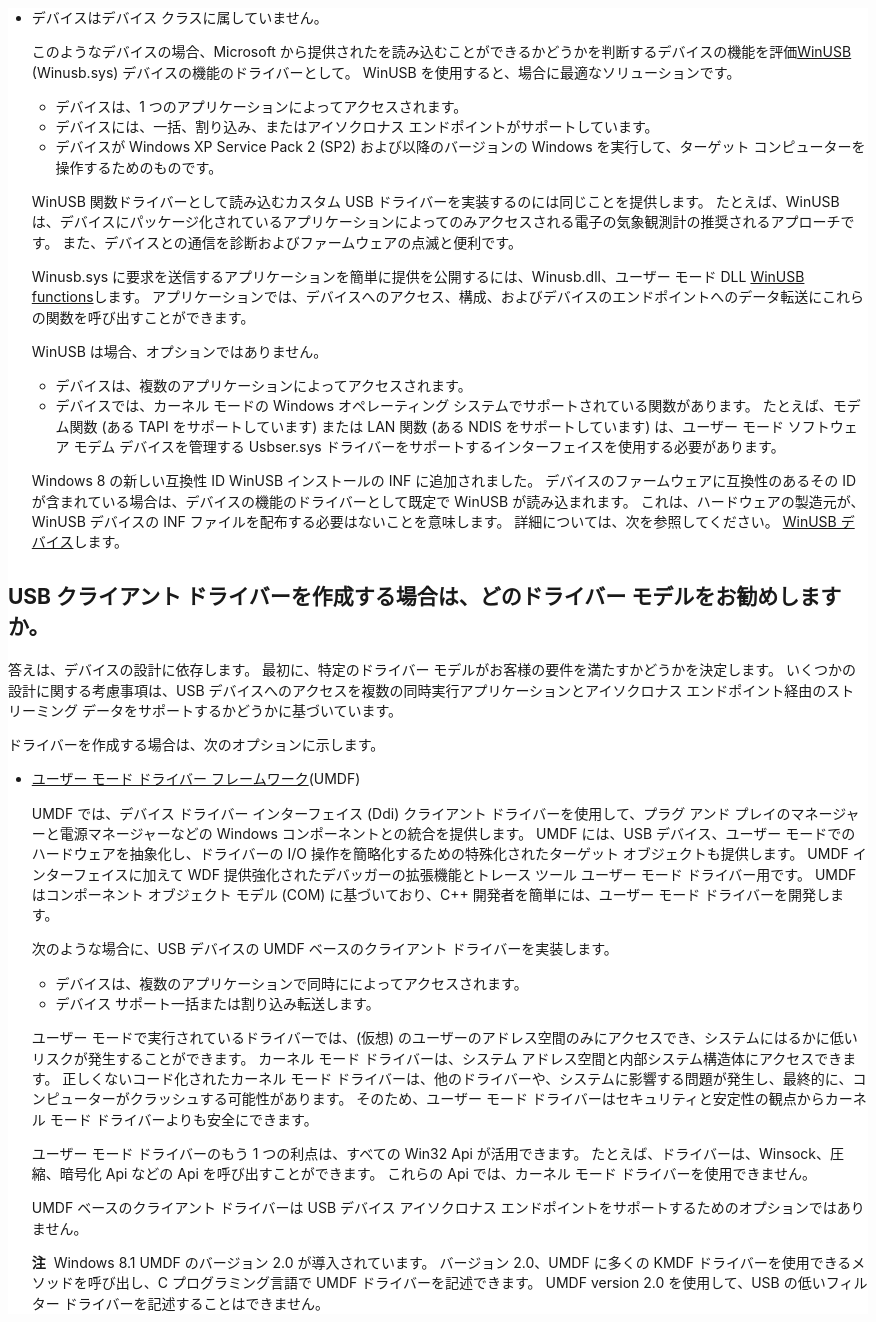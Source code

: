 -   デバイスはデバイス クラスに属していません。

    このようなデバイスの場合、Microsoft から提供されたを読み込むことができるかどうかを判断するデバイスの機能を評価[WinUSB](winusb.md) (Winusb.sys) デバイスの機能のドライバーとして。 WinUSB を使用すると、場合に最適なソリューションです。

    -   デバイスは、1 つのアプリケーションによってアクセスされます。
    -   デバイスには、一括、割り込み、またはアイソクロナス エンドポイントがサポートしています。
    -   デバイスが Windows XP Service Pack 2 (SP2) および以降のバージョンの Windows を実行して、ターゲット コンピューターを操作するためのものです。

    WinUSB 関数ドライバーとして読み込むカスタム USB ドライバーを実装するのには同じことを提供します。 たとえば、WinUSB は、デバイスにパッケージ化されているアプリケーションによってのみアクセスされる電子の気象観測計の推奨されるアプローチです。 また、デバイスとの通信を診断およびファームウェアの点滅と便利です。

    Winusb.sys に要求を送信するアプリケーションを簡単に提供を公開するには、Winusb.dll、ユーザー モード DLL [WinUSB functions](https://docs.microsoft.com/previous-versions/windows/hardware/drivers/ff540046(v=vs.85)#winusb)します。 アプリケーションでは、デバイスへのアクセス、構成、およびデバイスのエンドポイントへのデータ転送にこれらの関数を呼び出すことができます。

    WinUSB は場合、オプションではありません。

    -   デバイスは、複数のアプリケーションによってアクセスされます。
    -   デバイスでは、カーネル モードの Windows オペレーティング システムでサポートされている関数があります。 たとえば、モデム関数 (ある TAPI をサポートしています) または LAN 関数 (ある NDIS をサポートしています) は、ユーザー モード ソフトウェア モデム デバイスを管理する Usbser.sys ドライバーをサポートするインターフェイスを使用する必要があります。

    Windows 8 の新しい互換性 ID WinUSB インストールの INF に追加されました。 デバイスのファームウェアに互換性のあるその ID が含まれている場合は、デバイスの機能のドライバーとして既定で WinUSB が読み込まれます。 これは、ハードウェアの製造元が、WinUSB デバイスの INF ファイルを配布する必要はないことを意味します。 詳細については、次を参照してください。 [WinUSB デバイス](automatic-installation-of-winusb.md)します。

## <a name="if-you-write-a-usb-client-driver-which-driver-model-is-best"></a>USB クライアント ドライバーを作成する場合は、どのドライバー モデルをお勧めしますか。


答えは、デバイスの設計に依存します。 最初に、特定のドライバー モデルがお客様の要件を満たすかどうかを決定します。 いくつかの設計に関する考慮事項は、USB デバイスへのアクセスを複数の同時実行アプリケーションとアイソクロナス エンドポイント経由のストリーミング データをサポートするかどうかに基づいています。

ドライバーを作成する場合は、次のオプションに示します。

-   [ユーザー モード ドライバー フレームワーク](https://docs.microsoft.com/windows-hardware/drivers/wdf/)(UMDF)

    UMDF では、デバイス ドライバー インターフェイス (Ddi) クライアント ドライバーを使用して、プラグ アンド プレイのマネージャーと電源マネージャーなどの Windows コンポーネントとの統合を提供します。 UMDF には、USB デバイス、ユーザー モードでのハードウェアを抽象化し、ドライバーの I/O 操作を簡略化するための特殊化されたターゲット オブジェクトも提供します。 UMDF インターフェイスに加えて WDF 提供強化されたデバッガーの拡張機能とトレース ツール ユーザー モード ドライバー用です。 UMDF はコンポーネント オブジェクト モデル (COM) に基づいており、C++ 開発者を簡単には、ユーザー モード ドライバーを開発します。

    次のような場合に、USB デバイスの UMDF ベースのクライアント ドライバーを実装します。

    -   デバイスは、複数のアプリケーションで同時にによってアクセスされます。
    -   デバイス サポート一括または割り込み転送します。

    ユーザー モードで実行されているドライバーでは、(仮想) のユーザーのアドレス空間のみにアクセスでき、システムにはるかに低いリスクが発生することができます。 カーネル モード ドライバーは、システム アドレス空間と内部システム構造体にアクセスできます。 正しくないコード化されたカーネル モード ドライバーは、他のドライバーや、システムに影響する問題が発生し、最終的に、コンピューターがクラッシュする可能性があります。 そのため、ユーザー モード ドライバーはセキュリティと安定性の観点からカーネル モード ドライバーよりも安全にできます。

    ユーザー モード ドライバーのもう 1 つの利点は、すべての Win32 Api が活用できます。 たとえば、ドライバーは、Winsock、圧縮、暗号化 Api などの Api を呼び出すことができます。 これらの Api では、カーネル モード ドライバーを使用できません。

    UMDF ベースのクライアント ドライバーは USB デバイス アイソクロナス エンドポイントをサポートするためのオプションではありません。

    **注**  Windows 8.1 UMDF のバージョン 2.0 が導入されています。 バージョン 2.0、UMDF に多くの KMDF ドライバーを使用できるメソッドを呼び出し、C プログラミング言語で UMDF ドライバーを記述できます。 UMDF version 2.0 を使用して、USB の低いフィルター ドライバーを記述することはできません。
